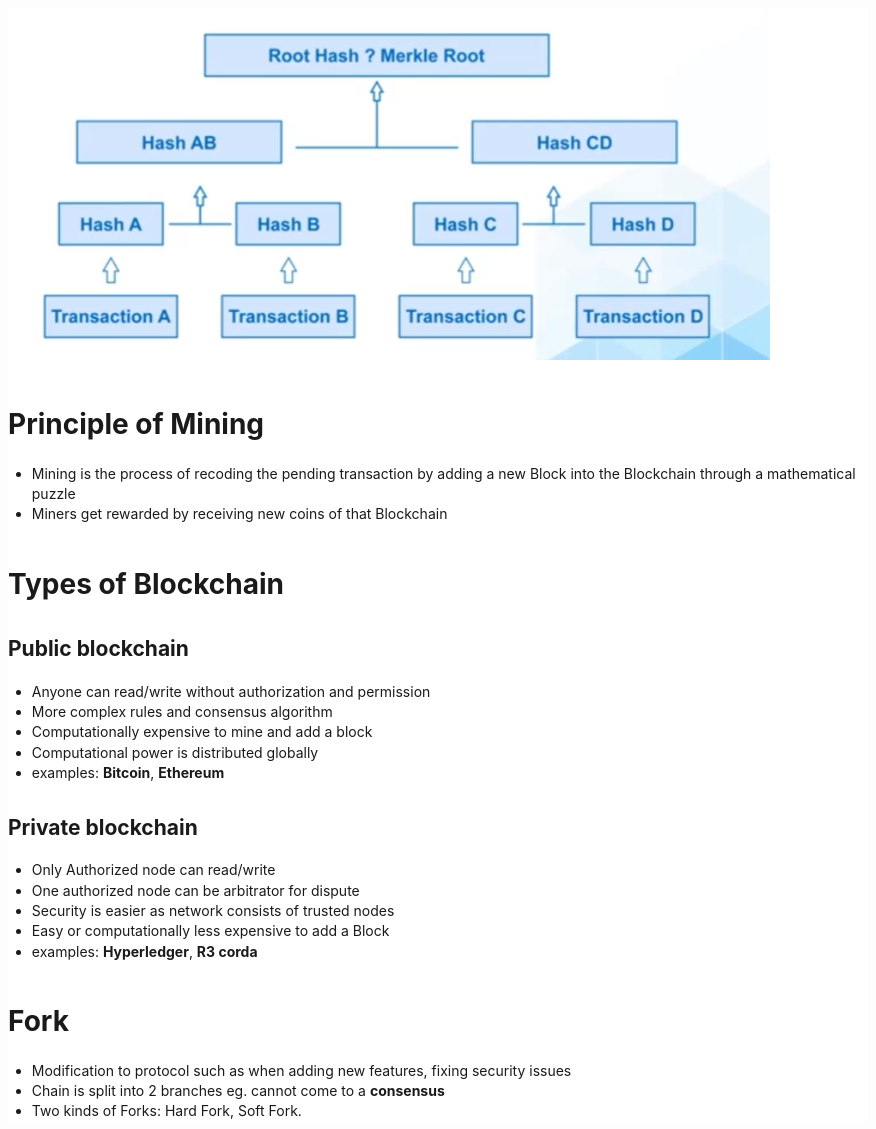 ![](Pasted%20image%2020220416144941.png)

# Principle of Mining
- Mining is the process of recoding the pending transaction by adding a new Block into the Blockchain through a mathematical puzzle
- Miners get rewarded by receiving new coins of that Blockchain


# Types of Blockchain
## Public blockchain
- Anyone can read/write without authorization and permission
- More complex rules and consensus algorithm
- Computationally expensive to mine and add a block
- Computational power is distributed globally
- examples: **Bitcoin**, **Ethereum**

## Private blockchain
- Only Authorized node can read/write
- One authorized node can be arbitrator for dispute
- Security is easier as network consists of trusted nodes
- Easy or computationally less expensive to add a Block
- examples: **Hyperledger**, **R3 corda**


# Fork
- Modification to protocol such as when adding new features, fixing security issues
- Chain is split into 2 branches eg. cannot come to a **consensus**
- Two kinds of Forks: Hard Fork, Soft Fork.

